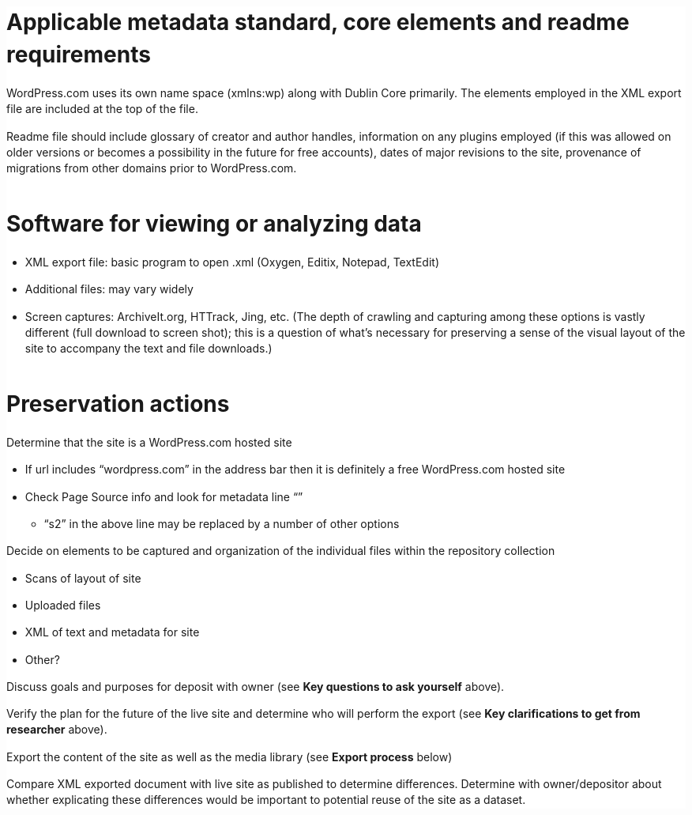 # Applicable metadata standard, core elements and readme requirements

WordPress.com uses its own name space (xmlns:wp) along with Dublin Core primarily. The elements employed in the XML export file are included at the top of the file.

Readme file should include glossary of creator and author handles, information on any plugins employed (if this was allowed on older versions or becomes a possibility in the future for free accounts), dates of major revisions to the site, provenance of migrations from other domains prior to WordPress.com.

# Software for viewing or analyzing data

- XML export file: basic program to open .xml (Oxygen, Editix, Notepad, TextEdit)

- Additional files: may vary widely

- Screen captures: ArchiveIt.org, HTTrack, Jing, etc. (The depth of crawling and capturing among these options is vastly different (full download to screen shot); this is a question of what’s necessary for preserving a sense of the visual layout of the site to accompany the text and file downloads.)

# Preservation actions

Determine that the site is a WordPress.com hosted site

- If url includes “wordpress.com” in the address bar then it is definitely a free WordPress.com hosted site

- Check Page Source info and look for metadata line “<link rel='dns-prefetch' href='//s2.wp.com' />”

  - “s2” in the above line may be replaced by a number of other options
  

Decide on elements to be captured and organization of the individual files within the repository collection

- Scans of layout of site

- Uploaded files

- XML of text and metadata for site

- Other?

Discuss goals and purposes for deposit with owner (see **Key questions to ask yourself** above).

Verify the plan for the future of the live site and determine who will perform the export (see **Key clarifications to get from researcher** above).

Export the content of the site as well as the media library (see **Export process** below)

Compare XML exported document with live site as published to determine differences. Determine with owner/depositor about whether explicating these differences would be important to potential reuse of the site as a dataset.
